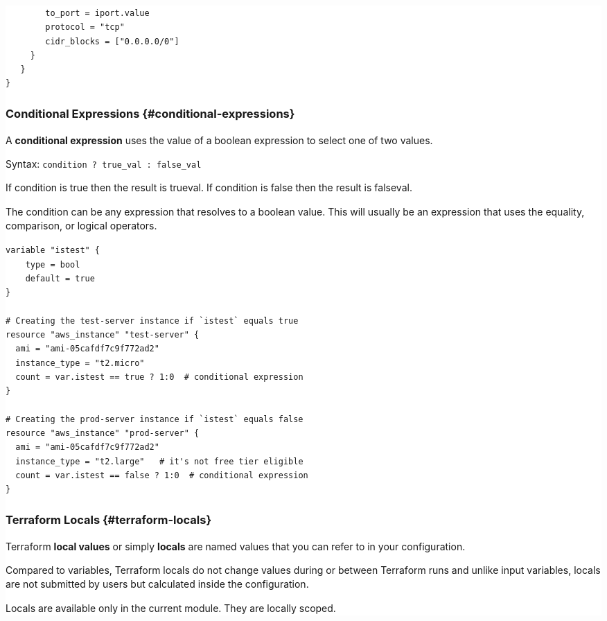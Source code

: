 ``` 
        to_port = iport.value
        protocol = "tcp"
        cidr_blocks = ["0.0.0.0/0"]
     }
   }
}
```

### Conditional Expressions {#conditional-expressions}

A **conditional expression** uses the value of a boolean expression to
select one of two values.

Syntax: `condition ? true_val : false_val`

If condition is true then the result is trueval. If condition is false
then the result is falseval.

The condition can be any expression that resolves to a boolean value.
This will usually be an expression that uses the equality, comparison,
or logical operators.

``` 
variable "istest" {
    type = bool
    default = true
}

# Creating the test-server instance if `istest` equals true
resource "aws_instance" "test-server" {
  ami = "ami-05cafdf7c9f772ad2"
  instance_type = "t2.micro"
  count = var.istest == true ? 1:0  # conditional expression
}

# Creating the prod-server instance if `istest` equals false
resource "aws_instance" "prod-server" {
  ami = "ami-05cafdf7c9f772ad2"
  instance_type = "t2.large"   # it's not free tier eligible
  count = var.istest == false ? 1:0  # conditional expression
}
```

### Terraform Locals {#terraform-locals}

Terraform **local values** or simply **locals** are named values that
you can refer to in your configuration.

Compared to variables, Terraform locals do not change values during or
between Terraform runs and unlike input variables, locals are not
submitted by users but calculated inside the configuration.

Locals are available only in the current module. They are locally
scoped.
